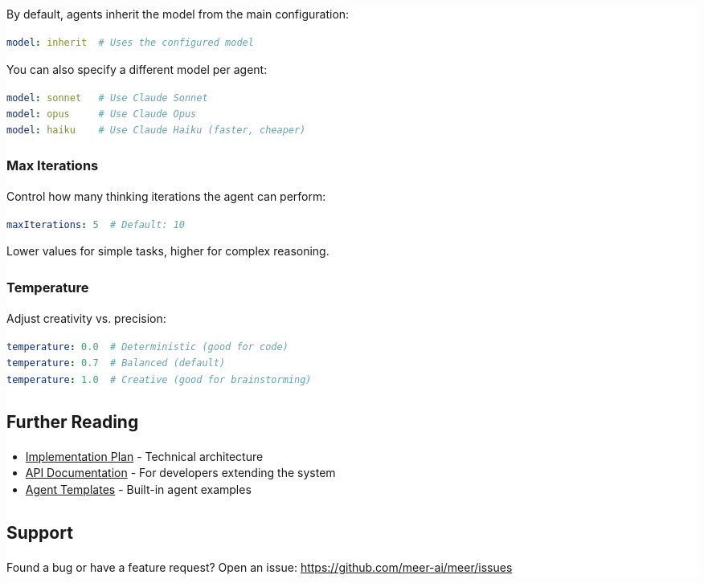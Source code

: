 By default, agents inherit the model from the main configuration:

```yaml
model: inherit  # Uses the configured model
```

You can also specify a different model per agent:

```yaml
model: sonnet   # Use Claude Sonnet
model: opus     # Use Claude Opus
model: haiku    # Use Claude Haiku (faster, cheaper)
```

### Max Iterations

Control how many thinking iterations the agent can perform:

```yaml
maxIterations: 5  # Default: 10
```

Lower values for simple tasks, higher for complex reasoning.

### Temperature

Adjust creativity vs. precision:

```yaml
temperature: 0.0  # Deterministic (good for code)
temperature: 0.7  # Balanced (default)
temperature: 1.0  # Creative (good for brainstorming)
```

## Further Reading

- [Implementation Plan](./SUB_AGENTS_IMPLEMENTATION_PLAN.md) - Technical architecture
- [API Documentation](./AGENTS_API.md) - For developers extending the system
- [Agent Templates](../src/agents/templates/) - Built-in agent examples

## Support

Found a bug or have a feature request?
Open an issue: https://github.com/meer-ai/meer/issues
